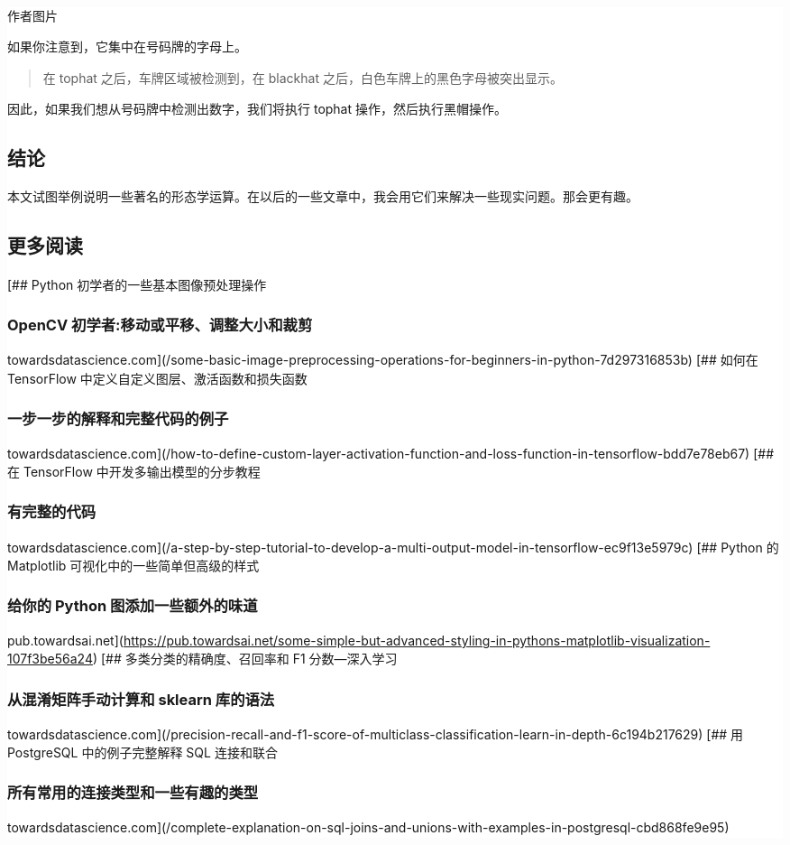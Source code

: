 作者图片

如果你注意到，它集中在号码牌的字母上。

> 在 tophat 之后，车牌区域被检测到，在 blackhat 之后，白色车牌上的黑色字母被突出显示。

因此，如果我们想从号码牌中检测出数字，我们将执行 tophat 操作，然后执行黑帽操作。

## 结论

本文试图举例说明一些著名的形态学运算。在以后的一些文章中，我会用它们来解决一些现实问题。那会更有趣。

## 更多阅读

[](/some-basic-image-preprocessing-operations-for-beginners-in-python-7d297316853b) [## Python 初学者的一些基本图像预处理操作

### OpenCV 初学者:移动或平移、调整大小和裁剪

towardsdatascience.com](/some-basic-image-preprocessing-operations-for-beginners-in-python-7d297316853b) [](/how-to-define-custom-layer-activation-function-and-loss-function-in-tensorflow-bdd7e78eb67) [## 如何在 TensorFlow 中定义自定义图层、激活函数和损失函数

### 一步一步的解释和完整代码的例子

towardsdatascience.com](/how-to-define-custom-layer-activation-function-and-loss-function-in-tensorflow-bdd7e78eb67) [](/a-step-by-step-tutorial-to-develop-a-multi-output-model-in-tensorflow-ec9f13e5979c) [## 在 TensorFlow 中开发多输出模型的分步教程

### 有完整的代码

towardsdatascience.com](/a-step-by-step-tutorial-to-develop-a-multi-output-model-in-tensorflow-ec9f13e5979c) [](https://pub.towardsai.net/some-simple-but-advanced-styling-in-pythons-matplotlib-visualization-107f3be56a24) [## Python 的 Matplotlib 可视化中的一些简单但高级的样式

### 给你的 Python 图添加一些额外的味道

pub.towardsai.net](https://pub.towardsai.net/some-simple-but-advanced-styling-in-pythons-matplotlib-visualization-107f3be56a24) [](/precision-recall-and-f1-score-of-multiclass-classification-learn-in-depth-6c194b217629) [## 多类分类的精确度、召回率和 F1 分数—深入学习

### 从混淆矩阵手动计算和 sklearn 库的语法

towardsdatascience.com](/precision-recall-and-f1-score-of-multiclass-classification-learn-in-depth-6c194b217629) [](/complete-explanation-on-sql-joins-and-unions-with-examples-in-postgresql-cbd868fe9e95) [## 用 PostgreSQL 中的例子完整解释 SQL 连接和联合

### 所有常用的连接类型和一些有趣的类型

towardsdatascience.com](/complete-explanation-on-sql-joins-and-unions-with-examples-in-postgresql-cbd868fe9e95)